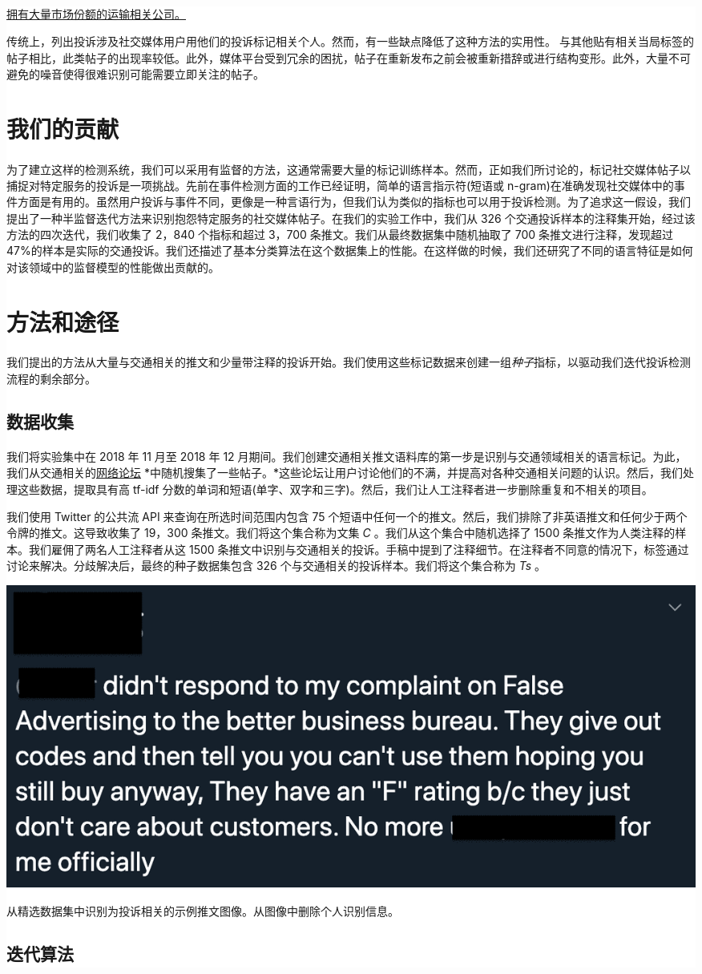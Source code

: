 [拥有大量市场份额的运输相关公司。](https://money.cnn.com/data/sectors/transportation/?sector=4600&industry=4610)

传统上，列出投诉涉及社交媒体用户用他们的投诉标记相关个人。然而，有一些缺点降低了这种方法的实用性。
与其他贴有相关当局标签的帖子相比，此类帖子的出现率较低。此外，媒体平台受到冗余的困扰，帖子在重新发布之前会被重新措辞或进行结构变形。此外，大量不可避免的噪音使得很难识别可能需要立即关注的帖子。

# 我们的贡献

为了建立这样的检测系统，我们可以采用有监督的方法，这通常需要大量的标记训练样本。然而，正如我们所讨论的，标记社交媒体帖子以捕捉对特定服务的投诉是一项挑战。先前在事件检测方面的工作已经证明，简单的语言指示符(短语或 n-gram)在准确发现社交媒体中的事件方面是有用的。虽然用户投诉与事件不同，更像是一种言语行为，但我们认为类似的指标也可以用于投诉检测。为了追求这一假设，我们提出了一种半监督迭代方法来识别抱怨特定服务的社交媒体帖子。在我们的实验工作中，我们从 326 个交通投诉样本的注释集开始，经过该方法的四次迭代，我们收集了 2，840 个指标和超过 3，700 条推文。我们从最终数据集中随机抽取了 700 条推文进行注释，发现超过 47%的样本是实际的交通投诉。我们还描述了基本分类算法在这个数据集上的性能。在这样做的时候，我们还研究了不同的语言特征是如何对该领域中的监督模型的性能做出贡献的。

# 方法和途径

我们提出的方法从大量与交通相关的推文和少量带注释的投诉开始。我们使用这些标记数据来创建一组*种子*指标，以驱动我们迭代投诉检测流程的剩余部分。

## 数据收集

我们将实验集中在 2018 年 11 月至 2018 年 12 月期间。我们创建交通相关推文语料库的第一步是识别与交通领域相关的语言标记。为此，我们从交通相关的[网络论坛](https://www.theverge.com/forums/transportation) *中随机搜集了一些帖子。*这些论坛让用户讨论他们的不满，并提高对各种交通相关问题的认识。然后，我们处理这些数据，提取具有高 tf-idf 分数的单词和短语(单字、双字和三字)。然后，我们让人工注释者进一步删除重复和不相关的项目。

我们使用 Twitter 的公共流 API 来查询在所选时间范围内包含 75 个短语中任何一个的推文。然后，我们排除了非英语推文和任何少于两个令牌的推文。这导致收集了 19，300 条推文。我们将这个集合称为文集 *C* 。我们从这个集合中随机选择了 1500 条推文作为人类注释的样本。我们雇佣了两名人工注释者从这 1500 条推文中识别与交通相关的投诉。手稿中提到了注释细节。在注释者不同意的情况下，标签通过讨论来解决。分歧解决后，最终的种子数据集包含 326 个与交通相关的投诉样本。我们将这个集合称为 *Ts* 。

![](img/ac88678ba09bea022924cd545220280e.png)

从精选数据集中识别为投诉相关的示例推文图像。从图像中删除个人识别信息。

## 迭代算法
